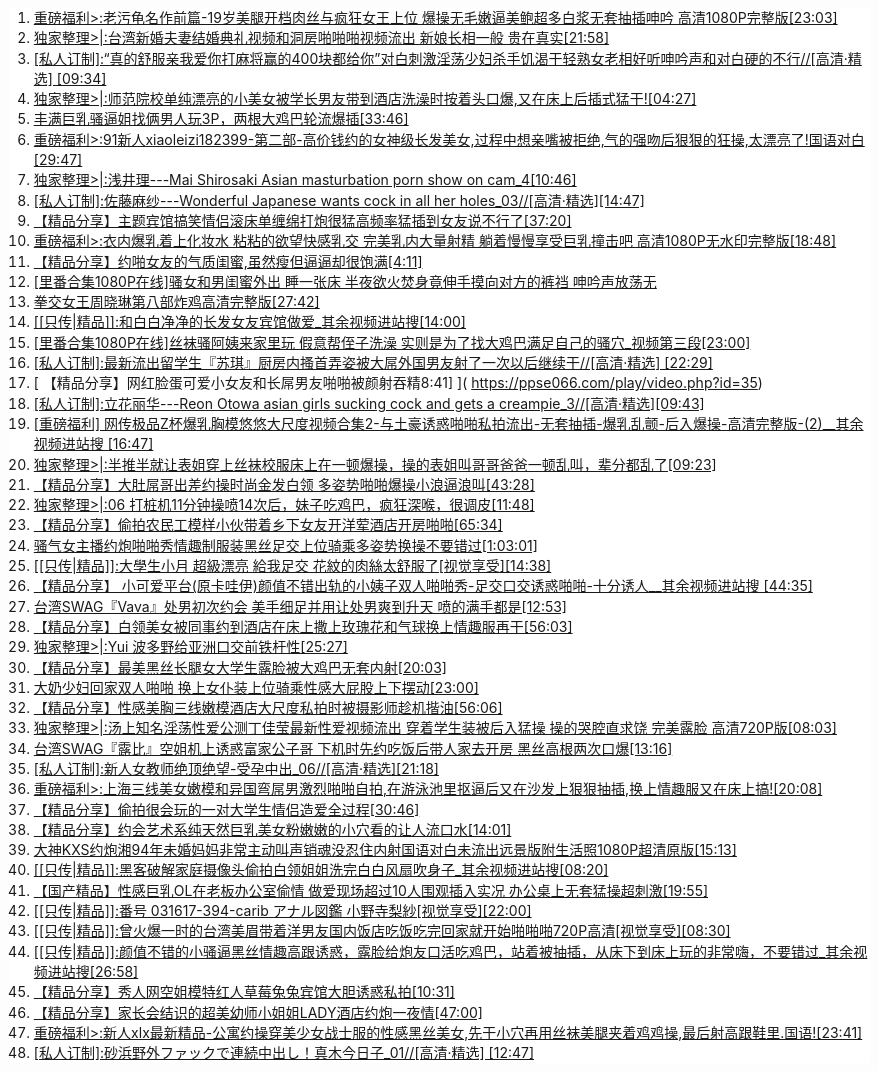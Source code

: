 1. [ 重磅福利&gt;:老污龟名作前篇-19岁美腿开档肉丝与疯狂女王上位 爆操无毛嫩逼美鲍超多白浆无套抽插呻吟 高清1080P完整版[23:03] ]( https://hicao21.com/embed/1854)
1. [ 独家整理&gt;|:台湾新婚夫妻结婚典礼视频和洞房啪啪啪视频流出 新娘长相一般 贵在真实[21:58] ]( https://ppx216.com/embed/16989)
1. [ [私人订制]:“真的舒服亲我爱你打麻将赢的400块都给你”对白刺激淫荡少妇杀手饥渴干轻熟女老相好听呻吟声和对白硬的不行//[高清·精选] [09:34] ]( https://yuese95.com/embed/27311)
1. [ 独家整理&gt;|:师范院校单纯漂亮的小美女被学长男友带到酒店洗澡时按着头口爆,又在床上后插式猛干![04:27] ]( https://ppx216.com/embed/30775)
1. [ 丰满巨乳骚逼姐找俩男人玩3P，两根大鸡巴轮流爆插[33:46] ]( http://www.99a27.com/embed/81375)
1. [ 重磅福利&gt;:91新人xiaoleizi182399-第二部-高价钱约的女神级长发美女,过程中想亲嘴被拒绝,气的强吻后狠狠的狂操,太漂亮了!国语对白[29:47] ]( https://hicao21.com/embed/99)
1. [ 独家整理&gt;|:浅井理---Mai Shirosaki Asian masturbation porn show on cam_4[10:46] ]( https://ppx216.com/embed/15562)
1. [ [私人订制]:佐藤麻纱---Wonderful Japanese wants cock in all her holes_03//[高清·精选][14:47] ]( https://yuese95.com/embed/15323)
1. [ 【精品分享】主题宾馆搞笑情侣滚床单缠绵打炮很猛高频率猛插到女友说不行了[37:20] ]( https://ppse066.com/play/video.php?id=30)
1. [ 重磅福利&gt;:衣内爆乳着上化妆水 粘粘的欲望快感乳交 完美乳内大量射精 躺着慢慢享受巨乳撞击吧 高清1080P无水印完整版[18:48] ]( https://hicao21.com/embed/12011)
1. [ 【精品分享】约啪女友的气质闺蜜,虽然瘦但逼逼却很饱满[4:11] ]( https://ppse066.com/play/video.php?id=33)
1. [ [里番合集1080P在线]骚女和男闺蜜外出 睡一张床 半夜欲火焚身竟伸手摸向对方的裤裆 呻吟声放荡无 ]( https://xxhu67.com/embed/59)
1. [ 拳交女王周晓琳第八部炸鸡高清完整版[27:42] ]( http://www.99a27.com/embed/81525)
1. [ [[只传|精品]]:和白白净净的长发女友宾馆做爱_其余视频进站搜[14:00] ]( https://yaoshe118.com/embed/17038)
1. [ [里番合集1080P在线]丝袜骚阿姨来家里玩 假意帮侄子洗澡 实则是为了找大鸡巴满足自己的骚穴_视频第三段[23:00] ]( https://xxhu67.com/embed/858)
1. [ [私人订制]:最新流出留学生『苏琪』厨房内搔首弄姿被大屌外国男友射了一次以后继续干//[高清·精选] [22:29] ]( https://yuese95.com/embed/32282)
1. [ 【精品分享】网红脸蛋可爱小女友和长屌男友啪啪被颜射吞精8:41] ]( https://ppse066.com/play/video.php?id=35)
1. [ [私人订制]:立花丽华---Reon Otowa asian girls sucking cock and gets a creampie_3//[高清·精选][09:43] ]( https://yuese95.com/embed/11373)
1. [ [重磅福利] 网传极品Z杯爆乳胸模悠悠大尺度视频合集2-与土豪诱惑啪啪私拍流出-无套抽插-爆乳乱颤-后入爆操-高清完整版-(2)__其余视频进站搜 [16:47] ]( https://baiduyunkan.com/embed/21322989bdcc6fd38d8bfa6f805d2582778fe?id=1328)
1. [ 独家整理&gt;|:半推半就让表姐穿上丝袜校服床上在一顿爆操，操的表姐叫哥哥爸爸一顿乱叫，辈分都乱了[09:23] ]( https://ppx216.com/embed/23729)
1. [ 【精品分享】大肚屌哥出差约操时尚金发白领 多姿势啪啪爆操小浪逼浪叫[43:28] ]( https://ppse066.com/play/video.php?id=36)
1. [ 独家整理&gt;|:06 打桩机11分钟操喷14次后，妹子吃鸡巴，疯狂深喉，很调皮[11:48] ]( https://ppx216.com/embed/34034)
1. [ 【精品分享】偷拍农民工模样小伙带着乡下女友开洋荤酒店开房啪啪[65:34] ]( https://ppse066.com/play/video.php?id=28)
1. [ 骚气女主播约炮啪啪秀情趣制服装黑丝足交上位骑乘多姿势换操不要错过[1:03:01] ]( https://kkembed.kdwshell.com/embed/71065)
1. [ [[只传|精品]]:大學生小月 超級漂亮 給我足交 花紋的肉絲太舒服了[视觉享受][14:38] ]( https://yaoshe118.com/embed/17777)
1. [ 【精品分享】 小可爱平台(原卡哇伊)颜值不错出轨的小姨子双人啪啪秀-足交口交诱惑啪啪-十分诱人__其余视频进站搜 [44:35] ]( https://baiduyunkan.com/embed/21322230246d43e74704c388a83591c4e9b19?id=1054)
1. [ 台湾SWAG『Vava』处男初次约会 美手细足并用让处男爽到升天 喷的满手都是[12:53] ]( https://kkembed.kdwshell.com/embed/71060)
1. [ 【精品分享】白领美女被同事约到酒店在床上撒上玫瑰花和气球换上情趣服再干[56:03] ]( https://ppse066.com/play/video.php?id=24)
1. [ 独家整理&gt;|:Yui 波多野给亚洲口交前铁杆性[25:27] ]( https://ppx216.com/embed/30889)
1. [ 【精品分享】最美黑丝长腿女大学生露脸被大鸡巴无套内射[20:03] ]( https://ppse066.com/play/video.php?id=25)
1. [ 大奶少妇回家双人啪啪 换上女仆装上位骑乘性感大屁股上下摆动[23:00] ]( https://kkembed.kdwshell.com/embed/71306)
1. [ 【精品分享】性感美胸三线嫩模酒店大尺度私拍时被摄影师趁机揩油[56:06] ]( https://ppse066.com/play/video.php?id=22)
1. [ 独家整理&gt;|:汤上知名淫荡性爱公测丁佳莹最新性爱视频流出 穿着学生装被后入猛操 操的哭腔直求饶 完美露脸 高清720P版[08:03] ]( https://ppx216.com/embed/19878)
1. [ 台湾SWAG『露比』空姐机上诱惑富家公子哥 下机时先约吃饭后带人家去开房 黑丝高根两次口爆[13:16] ]( https://kkembed.kdwshell.com/embed/71366)
1. [ [私人订制]:新人女教师绝顶绝望-受孕中出_06//[高清·精选][21:18] ]( https://yuese95.com/embed/16679)
1. [ 重磅福利&gt;:上海三线美女嫩模和异国弯屌男激烈啪啪自拍,在游泳池里抠逼后又在沙发上狠狠抽插,换上情趣服又在床上搞![20:08] ]( https://hicao21.com/embed/7211)
1. [ 【精品分享】偷拍很会玩的一对大学生情侣造爱全过程[30:46] ]( https://ppse066.com/play/video.php?id=21)
1. [ 【精品分享】约会艺术系纯天然巨乳美女粉嫩嫩的小穴看的让人流口水[14:01] ]( https://ppse066.com/play/video.php?id=31)
1. [ 大神KXS约炮湘94年未婚妈妈非常主动叫声销魂没忍住内射国语对白未流出远景版附生活照1080P超清原版[15:13] ]( https://kkembed.kdwshell.com/embed/71302)
1. [ [[只传|精品]]:黑客破解家庭摄像头偷拍白领姐姐洗完白白风扇吹身子_其余视频进站搜[08:20] ]( https://yaoshe118.com/embed/3990)
1. [ 【国产精品】性感巨乳OL在老板办公室偷情 做爱现场超过10人围观插入实况 办公桌上无套猛操超刺激[19:55] ]( https://www.333dav.com/vod/116444/)
1. [ [[只传|精品]]:番号 031617-394-carib アナル図鑑 小野寺梨紗[视觉享受][22:00] ]( https://yaoshe118.com/embed/14557)
1. [ [[只传|精品]]:曾火爆一时的台湾美眉带着洋男友国内饭店吃饭吃完回家就开始啪啪啪720P高清[视觉享受][08:30] ]( https://yaoshe118.com/embed/22744)
1. [ [[只传|精品]]:颜值不错的小骚逼黑丝情趣高跟诱惑，露脸给炮友口活吃鸡巴，站着被抽插，从床下到床上玩的非常嗨，不要错过_其余视频进站搜[26:58] ]( https://yaoshe118.com/embed/37687)
1. [ 【精品分享】秀人网空姐模特红人草莓兔兔宾馆大胆诱惑私拍[10:31] ]( https://ppse066.com/play/video.php?id=34)
1. [ 【精品分享】家长会结识的超美幼师小姐姐LADY酒店约炮一夜情[47:00] ]( https://ppse066.com/play/video.php?id=32)
1. [ 重磅福利&gt;:新人xlx最新精品-公寓约操穿美少女战士服的性感黑丝美女,先干小穴再用丝袜美腿夹着鸡鸡操,最后射高跟鞋里.国语![23:41] ]( https://hicao21.com/embed/520)
1. [ [私人订制]:砂浜野外ファックで連続中出し！真木今日子_01//[高清·精选] [12:47] ]( https://yuese95.com/embed/11721)